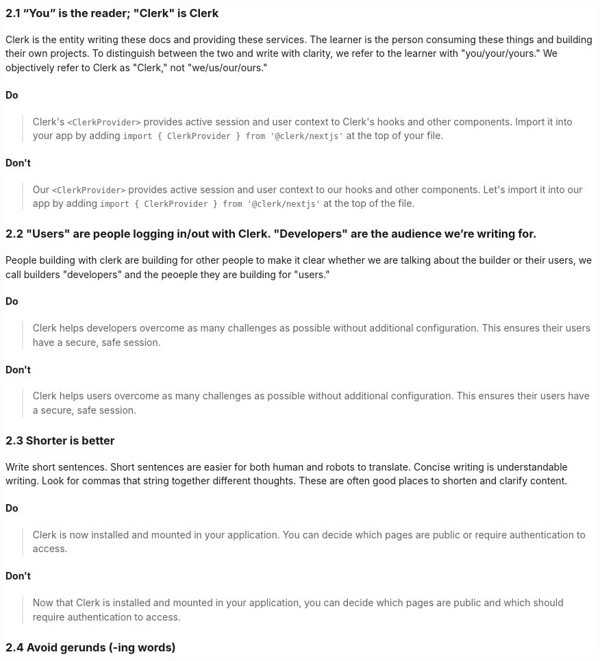 ### 2.1 “You” is the reader; "Clerk" is Clerk

Clerk is the entity writing these docs and providing these services. The learner is the person consuming these things and building their own projects. To distinguish between the two and write with clarity, we refer to the learner with "you/your/yours." We objectively refer to Clerk as "Clerk," not "we/us/our/ours."

#### Do

> Clerk's `<ClerkProvider>` provides active session and user context to Clerk's hooks and other components. Import it into your app by adding `import { ClerkProvider } from '@clerk/nextjs'` at the top of your file.

#### Don't

> Our `<ClerkProvider>` provides active session and user context to our hooks and other components. Let's import it into our app by adding `import { ClerkProvider } from '@clerk/nextjs'` at the top of the file.

### 2.2 "Users" are people logging in/out with Clerk. "Developers" are the audience we’re writing for.

People building with clerk are building for other people to make it clear whether we are talking about the builder or their users, we call builders "developers" and the peoeple they are building for "users."

#### Do

> Clerk helps developers overcome as many challenges as possible without additional configuration. This ensures their users have a secure, safe session.

#### Don't

> Clerk helps users overcome as many challenges as possible without additional configuration. This ensures their users have a secure, safe session.

### 2.3 Shorter is better

Write short sentences. Short sentences are easier for both human and robots to translate. Concise writing is understandable writing. Look for commas that string together different thoughts. These are often good places to shorten and clarify content.

#### Do

> Clerk is now installed and mounted in your application. You can decide which pages are public or require authentication to access.

#### Don't

> Now that Clerk is installed and mounted in your application, you can decide which pages are public and which should require authentication to access.

### 2.4 Avoid gerunds (-ing words)
